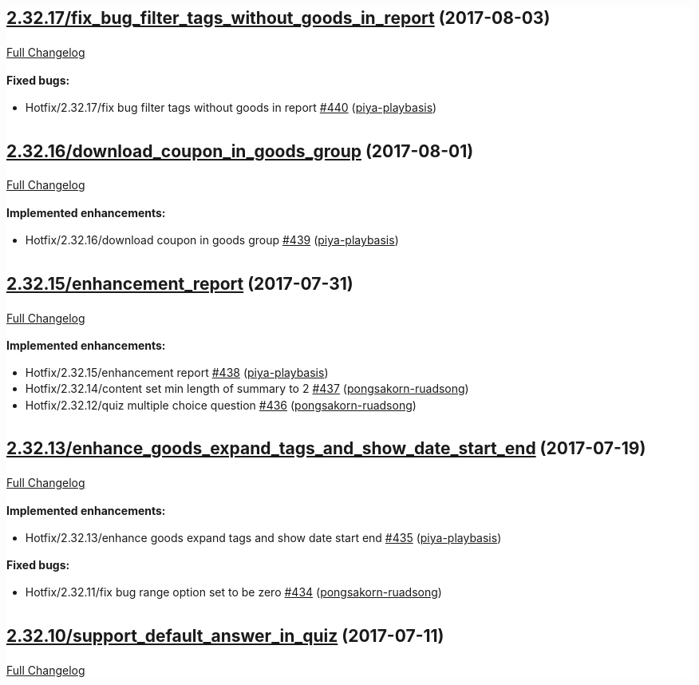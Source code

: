 ## [2.32.17/fix_bug_filter_tags_without_goods_in_report](https://github.com/playbasis/control/tree/2.32.17/fix_bug_filter_tags_without_goods_in_report) (2017-08-03)
[Full Changelog](https://github.com/playbasis/control/compare/2.32.16/download_coupon_in_goods_group...2.32.17/fix_bug_filter_tags_without_goods_in_report)

**Fixed bugs:**

- Hotfix/2.32.17/fix bug filter tags without goods in report [\#440](https://github.com/playbasis/control/pull/440) ([piya-playbasis](https://github.com/piya-playbasis))

## [2.32.16/download_coupon_in_goods_group](https://github.com/playbasis/control/tree/2.32.16/download_coupon_in_goods_group) (2017-08-01)
[Full Changelog](https://github.com/playbasis/control/compare/2.32.15/enhancement_report...2.32.16/download_coupon_in_goods_group)

**Implemented enhancements:**

- Hotfix/2.32.16/download coupon in goods group [\#439](https://github.com/playbasis/control/pull/439) ([piya-playbasis](https://github.com/piya-playbasis))

## [2.32.15/enhancement_report](https://github.com/playbasis/control/tree/2.32.15/enhancement_report) (2017-07-31)
[Full Changelog](https://github.com/playbasis/control/compare/2.32.13/enhance_goods_expand_tags_and_show_date_start_end...2.32.15/enhancement_report)

**Implemented enhancements:**

- Hotfix/2.32.15/enhancement report [\#438](https://github.com/playbasis/control/pull/438) ([piya-playbasis](https://github.com/piya-playbasis))
- Hotfix/2.32.14/content set min length of summary to 2 [\#437](https://github.com/playbasis/control/pull/437) ([pongsakorn-ruadsong](https://github.com/pongsakorn-ruadsong))
- Hotfix/2.32.12/quiz multiple choice question [\#436](https://github.com/playbasis/control/pull/436) ([pongsakorn-ruadsong](https://github.com/pongsakorn-ruadsong))

## [2.32.13/enhance_goods_expand_tags_and_show_date_start_end](https://github.com/playbasis/control/tree/2.32.13/enhance_goods_expand_tags_and_show_date_start_end) (2017-07-19)
[Full Changelog](https://github.com/playbasis/control/compare/2.32.10/support_default_answer_in_quiz...2.32.13/enhance_goods_expand_tags_and_show_date_start_end)

**Implemented enhancements:**

- Hotfix/2.32.13/enhance goods expand tags and show date start end [\#435](https://github.com/playbasis/control/pull/435) ([piya-playbasis](https://github.com/piya-playbasis))

**Fixed bugs:**

- Hotfix/2.32.11/fix bug range option set to be zero [\#434](https://github.com/playbasis/control/pull/434) ([pongsakorn-ruadsong](https://github.com/pongsakorn-ruadsong))

## [2.32.10/support_default_answer_in_quiz](https://github.com/playbasis/control/tree/2.32.10/support_default_answer_in_quiz) (2017-07-11)
[Full Changelog](https://github.com/playbasis/control/compare/2.32.9/fix_goods_report...2.32.10/support_default_answer_in_quiz)
